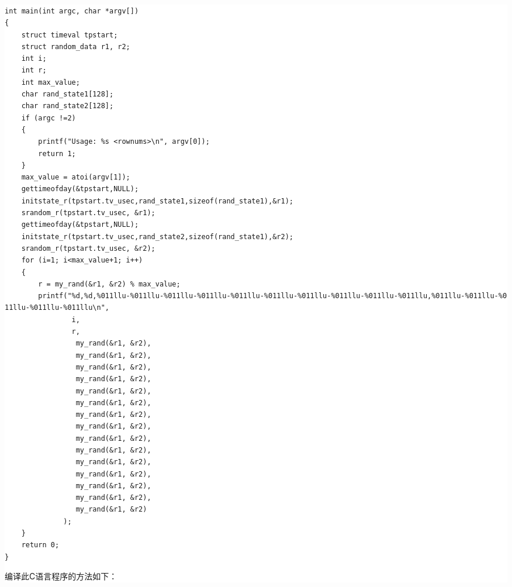 ```  
int main(int argc, char *argv[])  
{  
    struct timeval tpstart;  
    struct random_data r1, r2;  
    int i;  
    int r;  
    int max_value;  
    char rand_state1[128];  
    char rand_state2[128];  
    if (argc !=2)  
    {  
        printf("Usage: %s <rownums>\n", argv[0]);  
        return 1;  
    }  
    max_value = atoi(argv[1]);  
    gettimeofday(&tpstart,NULL);  
    initstate_r(tpstart.tv_usec,rand_state1,sizeof(rand_state1),&r1);  
    srandom_r(tpstart.tv_usec, &r1);  
    gettimeofday(&tpstart,NULL);  
    initstate_r(tpstart.tv_usec,rand_state2,sizeof(rand_state1),&r2);  
    srandom_r(tpstart.tv_usec, &r2);  
    for (i=1; i<max_value+1; i++)  
    {  
        r = my_rand(&r1, &r2) % max_value;   
        printf("%d,%d,%011llu-%011llu-%011llu-%011llu-%011llu-%011llu-%011llu-%011llu-%011llu-%011llu,%011llu-%011llu-%011llu-%011llu-%011llu\n",  
                i,  
                r,  
                 my_rand(&r1, &r2),  
                 my_rand(&r1, &r2),  
                 my_rand(&r1, &r2),  
                 my_rand(&r1, &r2),  
                 my_rand(&r1, &r2),  
                 my_rand(&r1, &r2),  
                 my_rand(&r1, &r2),  
                 my_rand(&r1, &r2),  
                 my_rand(&r1, &r2),  
                 my_rand(&r1, &r2),  
                 my_rand(&r1, &r2),  
                 my_rand(&r1, &r2),  
                 my_rand(&r1, &r2),  
                 my_rand(&r1, &r2),  
                 my_rand(&r1, &r2)  
              );  
    }  
    return 0;  
}  
```  
  
编译此C语言程序的方法如下：     
  